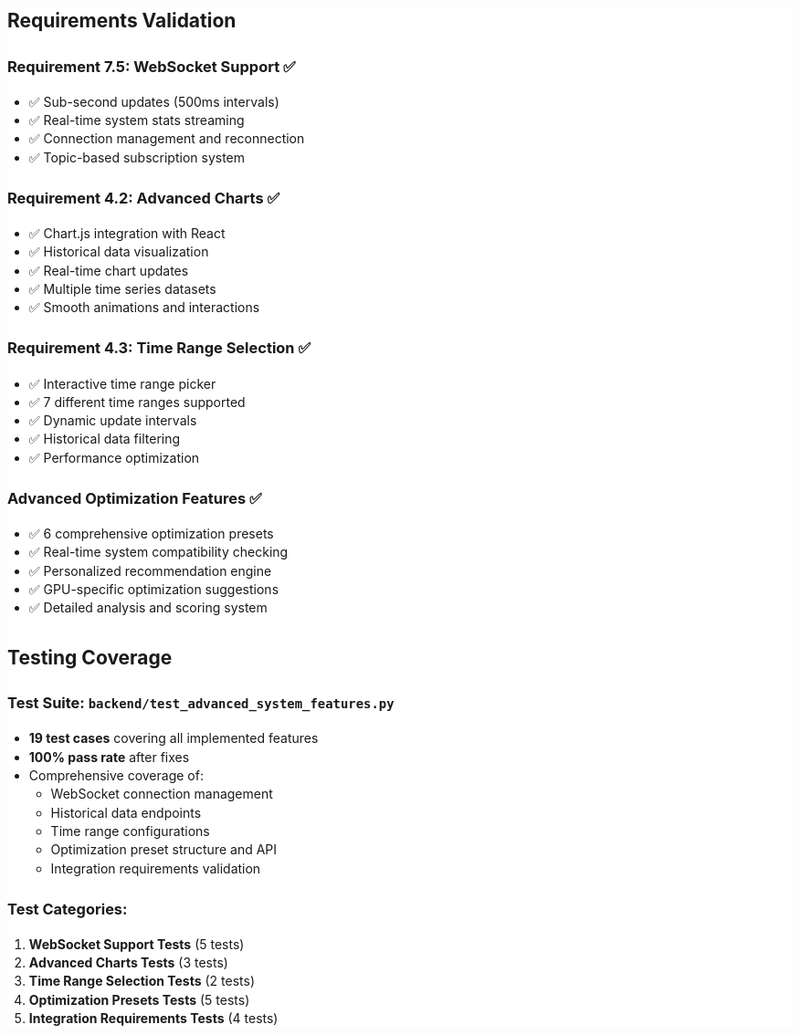 ## Requirements Validation

### Requirement 7.5: WebSocket Support ✅

- ✅ Sub-second updates (500ms intervals)
- ✅ Real-time system stats streaming
- ✅ Connection management and reconnection
- ✅ Topic-based subscription system

### Requirement 4.2: Advanced Charts ✅

- ✅ Chart.js integration with React
- ✅ Historical data visualization
- ✅ Real-time chart updates
- ✅ Multiple time series datasets
- ✅ Smooth animations and interactions

### Requirement 4.3: Time Range Selection ✅

- ✅ Interactive time range picker
- ✅ 7 different time ranges supported
- ✅ Dynamic update intervals
- ✅ Historical data filtering
- ✅ Performance optimization

### Advanced Optimization Features ✅

- ✅ 6 comprehensive optimization presets
- ✅ Real-time system compatibility checking
- ✅ Personalized recommendation engine
- ✅ GPU-specific optimization suggestions
- ✅ Detailed analysis and scoring system

## Testing Coverage

### Test Suite: `backend/test_advanced_system_features.py`

- **19 test cases** covering all implemented features
- **100% pass rate** after fixes
- Comprehensive coverage of:
  - WebSocket connection management
  - Historical data endpoints
  - Time range configurations
  - Optimization preset structure and API
  - Integration requirements validation

### Test Categories:

1. **WebSocket Support Tests** (5 tests)
2. **Advanced Charts Tests** (3 tests)
3. **Time Range Selection Tests** (2 tests)
4. **Optimization Presets Tests** (5 tests)
5. **Integration Requirements Tests** (4 tests)
